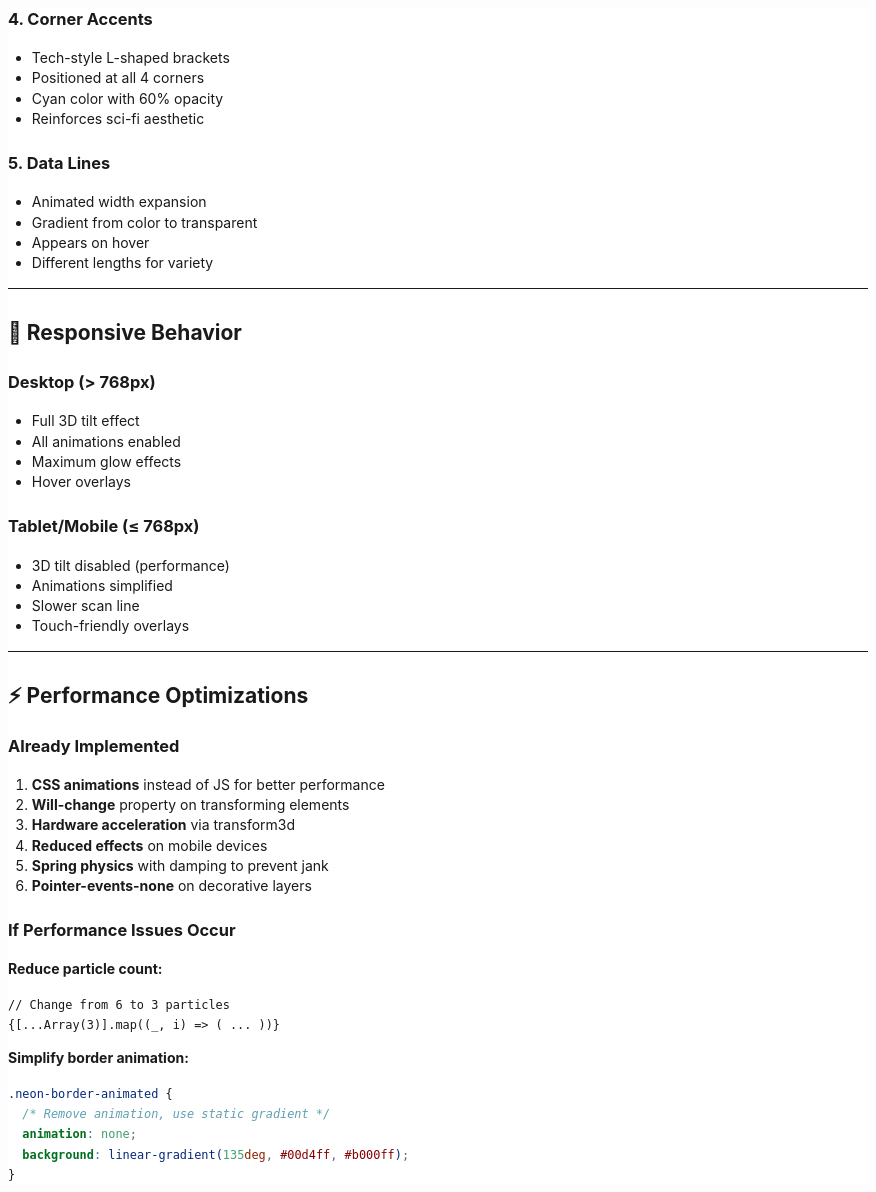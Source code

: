 ### 4. Corner Accents
- Tech-style L-shaped brackets
- Positioned at all 4 corners
- Cyan color with 60% opacity
- Reinforces sci-fi aesthetic

### 5. Data Lines
- Animated width expansion
- Gradient from color to transparent
- Appears on hover
- Different lengths for variety

---

## 📱 Responsive Behavior

### Desktop (> 768px)
- Full 3D tilt effect
- All animations enabled
- Maximum glow effects
- Hover overlays

### Tablet/Mobile (≤ 768px)
- 3D tilt disabled (performance)
- Animations simplified
- Slower scan line
- Touch-friendly overlays

---

## ⚡ Performance Optimizations

### Already Implemented
1. **CSS animations** instead of JS for better performance
2. **Will-change** property on transforming elements
3. **Hardware acceleration** via transform3d
4. **Reduced effects** on mobile devices
5. **Spring physics** with damping to prevent jank
6. **Pointer-events-none** on decorative layers

### If Performance Issues Occur

**Reduce particle count:**
```tsx
// Change from 6 to 3 particles
{[...Array(3)].map((_, i) => ( ... ))}
```

**Simplify border animation:**
```css
.neon-border-animated {
  /* Remove animation, use static gradient */
  animation: none;
  background: linear-gradient(135deg, #00d4ff, #b000ff);
}
```
